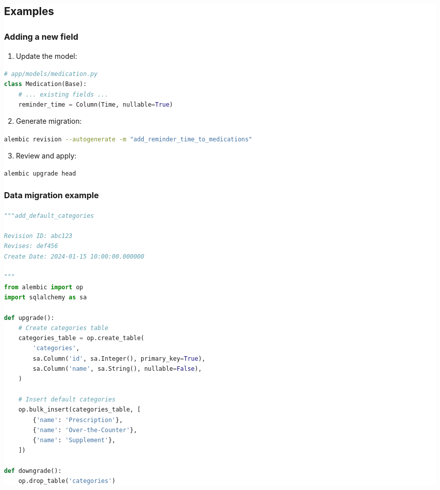 ## Examples

### Adding a new field

1. Update the model:
```python
# app/models/medication.py
class Medication(Base):
    # ... existing fields ...
    reminder_time = Column(Time, nullable=True)
```

2. Generate migration:
```bash
alembic revision --autogenerate -m "add_reminder_time_to_medications"
```

3. Review and apply:
```bash
alembic upgrade head
```

### Data migration example

```python
"""add_default_categories

Revision ID: abc123
Revises: def456
Create Date: 2024-01-15 10:00:00.000000

"""
from alembic import op
import sqlalchemy as sa

def upgrade():
    # Create categories table
    categories_table = op.create_table(
        'categories',
        sa.Column('id', sa.Integer(), primary_key=True),
        sa.Column('name', sa.String(), nullable=False),
    )
    
    # Insert default categories
    op.bulk_insert(categories_table, [
        {'name': 'Prescription'},
        {'name': 'Over-the-Counter'},
        {'name': 'Supplement'},
    ])

def downgrade():
    op.drop_table('categories')
```

